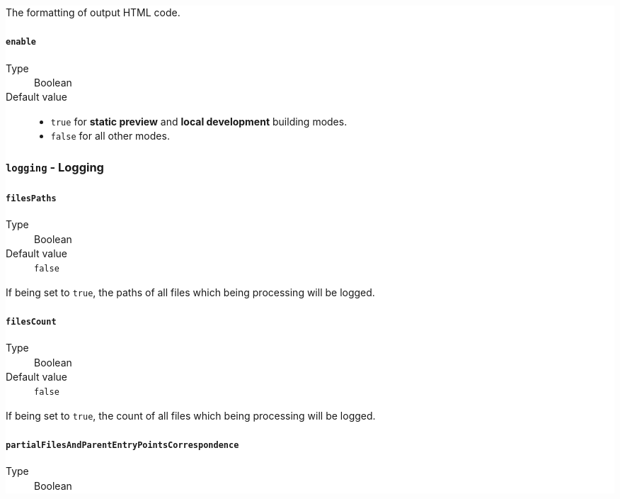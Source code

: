 </dl>

The formatting of output HTML code.


#### `enable`

<dl>

  <dt>Type</dt>
  <dd>Boolean</dd>

  <dt>Default value</dt>
  <dd>
    <ul>
      <li><code>true</code> for <b>static preview</b> and <b>local development</b> building modes.</li>
      <li><code>false</code> for all other modes.</li>
    </ul>
  </dd>

</dl>


### `logging` - Logging
#### `filesPaths` 

<dl>

  <dt>Type</dt>
  <dd>Boolean</dd>

  <dt>Default value</dt>
  <dd><code>false</code></dd>

</dl>

If being set to `true`, the paths of all files which being processing will be logged.


#### `filesCount`

<dl>

  <dt>Type</dt>
  <dd>Boolean</dd>

  <dt>Default value</dt>
  <dd><code>false</code></dd>

</dl>

If being set to `true`, the count of all files which being processing will be logged.


#### `partialFilesAndParentEntryPointsCorrespondence`

<dl>

  <dt>Type</dt>
  <dd>Boolean</dd>
